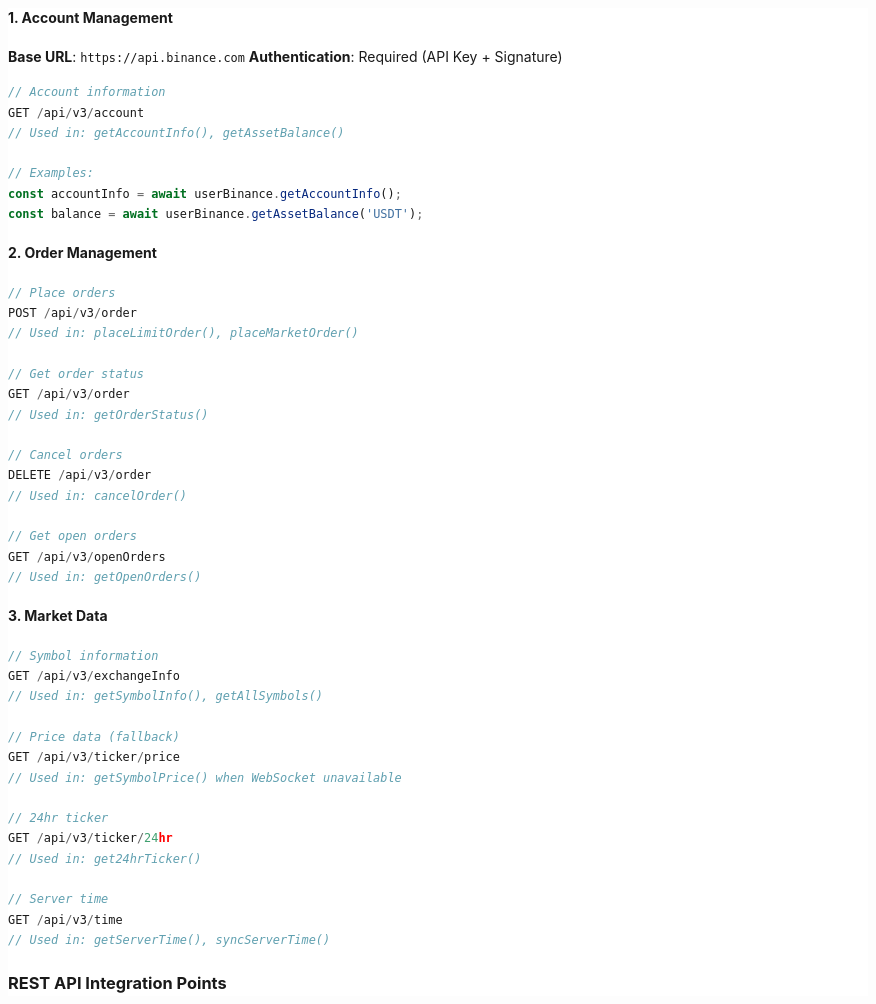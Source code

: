 #### 1. **Account Management**
**Base URL**: `https://api.binance.com`
**Authentication**: Required (API Key + Signature)

```javascript
// Account information
GET /api/v3/account
// Used in: getAccountInfo(), getAssetBalance()

// Examples:
const accountInfo = await userBinance.getAccountInfo();
const balance = await userBinance.getAssetBalance('USDT');
```

#### 2. **Order Management**
```javascript
// Place orders
POST /api/v3/order
// Used in: placeLimitOrder(), placeMarketOrder()

// Get order status
GET /api/v3/order
// Used in: getOrderStatus()

// Cancel orders
DELETE /api/v3/order
// Used in: cancelOrder()

// Get open orders
GET /api/v3/openOrders
// Used in: getOpenOrders()
```

#### 3. **Market Data**
```javascript
// Symbol information
GET /api/v3/exchangeInfo
// Used in: getSymbolInfo(), getAllSymbols()

// Price data (fallback)
GET /api/v3/ticker/price
// Used in: getSymbolPrice() when WebSocket unavailable

// 24hr ticker
GET /api/v3/ticker/24hr
// Used in: get24hrTicker()

// Server time
GET /api/v3/time
// Used in: getServerTime(), syncServerTime()
```

### **REST API Integration Points**
